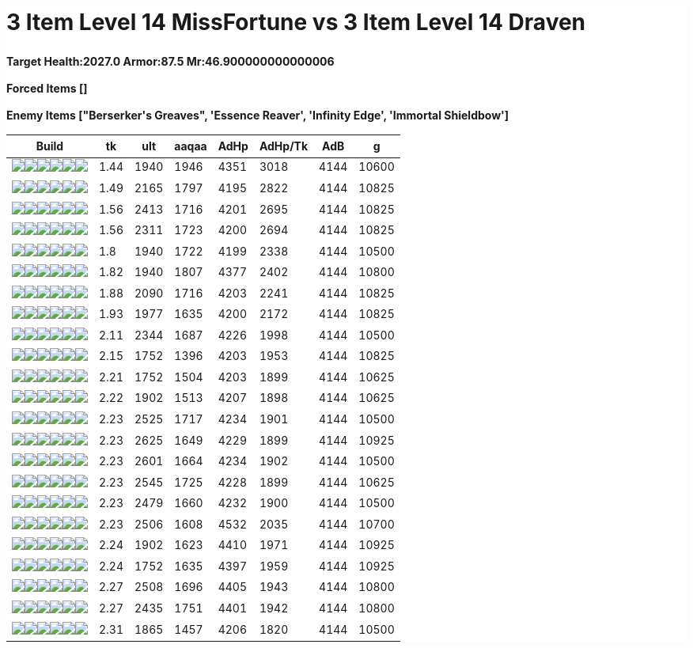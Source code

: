 

























# 3 Item Level 14 MissFortune vs 3 Item Level 14 Draven

**Target Health:2027.0 Armor:87.5 Mr:46.900000000000006**


**Forced Items []**


**Enemy Items ["Berserker's Greaves", 'Essence Reaver', 'Infinity Edge', 'Immortal Shieldbow']**




Build | tk | ult | aaqaa | AdHp | AdHp/Tk | AdB | g
-|-|-|-|-|-|-|-
![](/item/6672.png)![](/item/3124.png)![](/item/3153.png)![](/item/1001.png)![](/item/1055.png)![](/item/1036.png)|1.44|1940|1946|4351|3018|4144|10600
![](/item/6672.png)![](/item/3124.png)![](/item/3095.png)![](/item/1001.png)![](/item/1055.png)![](/item/1037.png)|1.49|2165|1797|4195|2822|4144|10825
![](/item/6672.png)![](/item/3124.png)![](/item/6676.png)![](/item/1001.png)![](/item/1055.png)![](/item/1037.png)|1.56|2413|1716|4201|2695|4144|10825
![](/item/6672.png)![](/item/3124.png)![](/item/3033.png)![](/item/1001.png)![](/item/1055.png)![](/item/1037.png)|1.56|2311|1723|4200|2694|4144|10825
![](/item/6672.png)![](/item/3124.png)![](/item/3091.png)![](/item/1001.png)![](/item/1055.png)![](/item/1036.png)|1.8|1940|1722|4199|2338|4144|10500
![](/item/3091.png)![](/item/3153.png)![](/item/3124.png)![](/item/1001.png)![](/item/1055.png)![](/item/1036.png)|1.82|1940|1807|4377|2402|4144|10800
![](/item/6672.png)![](/item/3124.png)![](/item/3087.png)![](/item/1001.png)![](/item/1055.png)![](/item/1037.png)|1.88|2090|1716|4203|2241|4144|10825
![](/item/6672.png)![](/item/3124.png)![](/item/3094.png)![](/item/1001.png)![](/item/1055.png)![](/item/1037.png)|1.93|1977|1635|4200|2172|4144|10825
![](/item/6672.png)![](/item/6671.png)![](/item/3095.png)![](/item/1001.png)![](/item/1055.png)![](/item/1036.png)|2.11|2344|1687|4226|1998|4144|10500
![](/item/3085.png)![](/item/3091.png)![](/item/3124.png)![](/item/1001.png)![](/item/1055.png)![](/item/1037.png)|2.15|1752|1396|4203|1953|4144|10825
![](/item/6672.png)![](/item/3124.png)![](/item/3085.png)![](/item/1001.png)![](/item/1055.png)![](/item/1037.png)|2.21|1752|1504|4203|1899|4144|10625
![](/item/6672.png)![](/item/3124.png)![](/item/3046.png)![](/item/1001.png)![](/item/1055.png)![](/item/1037.png)|2.22|1902|1513|4207|1898|4144|10625
![](/item/6672.png)![](/item/6671.png)![](/item/3033.png)![](/item/1001.png)![](/item/1055.png)![](/item/1036.png)|2.23|2525|1717|4234|1901|4144|10500
![](/item/6672.png)![](/item/6671.png)![](/item/3004.png)![](/item/1001.png)![](/item/1055.png)![](/item/1037.png)|2.23|2625|1649|4229|1899|4144|10925
![](/item/6671.png)![](/item/6676.png)![](/item/6672.png)![](/item/1001.png)![](/item/1055.png)![](/item/1036.png)|2.23|2601|1664|4234|1902|4144|10500
![](/item/6672.png)![](/item/6671.png)![](/item/6695.png)![](/item/1001.png)![](/item/1055.png)![](/item/1037.png)|2.23|2545|1725|4228|1899|4144|10625
![](/item/6672.png)![](/item/6671.png)![](/item/3036.png)![](/item/1001.png)![](/item/1055.png)![](/item/1036.png)|2.23|2479|1660|4232|1900|4144|10500
![](/item/6672.png)![](/item/6671.png)![](/item/3072.png)![](/item/1001.png)![](/item/1055.png)![](/item/1036.png)|2.23|2506|1608|4532|2035|4144|10700
![](/item/3046.png)![](/item/3153.png)![](/item/3124.png)![](/item/1001.png)![](/item/1055.png)![](/item/1037.png)|2.24|1902|1623|4410|1971|4144|10925
![](/item/3085.png)![](/item/3153.png)![](/item/3124.png)![](/item/1001.png)![](/item/1055.png)![](/item/1037.png)|2.24|1752|1635|4397|1959|4144|10925
![](/item/6671.png)![](/item/6676.png)![](/item/3153.png)![](/item/1001.png)![](/item/1055.png)![](/item/1036.png)|2.27|2508|1696|4405|1943|4144|10800
![](/item/6671.png)![](/item/3033.png)![](/item/3153.png)![](/item/1001.png)![](/item/1055.png)![](/item/1036.png)|2.27|2435|1751|4401|1942|4144|10800
![](/item/3094.png)![](/item/3091.png)![](/item/3124.png)![](/item/1001.png)![](/item/1055.png)![](/item/1036.png)|2.31|1865|1457|4206|1820|4144|10500